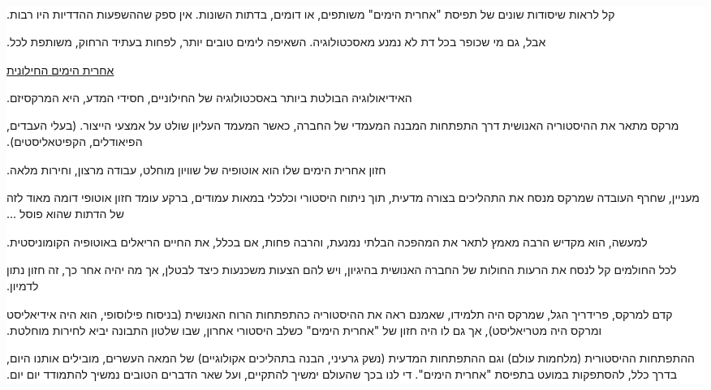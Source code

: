 <span dir="rtl">קל לראות שיסודות שונים של תפיסת "אחרית הימים" משותפים,
או דומים, בדתות השונות. אין ספק שההשפעות ההדדיות היו רבות.</span>

<span dir="rtl">אבל, גם מי שכופר בכל דת לא נמנע מאסכטולוגיה. השאיפה
לימים טובים יותר, לפחות בעתיד הרחוק, משותפת לכל.</span>

<span dir="ltr"></span>

<span dir="rtl"><u>אחרית הימים החילונית</u></span>

<span dir="rtl">האידיאולוגיה הבולטת ביותר באסכטולוגיה של החילוניים,
חסידי המדע, היא המרקסיזם.</span>

<span dir="rtl">מרקס מתאר את ההיסטוריה האנושית דרך התפתחות המבנה המעמדי
של החברה, כאשר המעמד העליון שולט על אמצעי הייצור. (בעלי העבדים,
הפיאודלים, הקפיטאליסטים).</span>

<span dir="rtl">חזון אחרית הימים שלו הוא אוטופיה של שוויון מוחלט, עבודה
מרצון, וחירות מלאה.</span>

<span dir="rtl">מעניין, שחרף העובדה שמרקס מנסח את התהליכים בצורה מדעית,
תוך ניתוח היסטורי וכלכלי במאות עמודים, ברקע עומד חזון אוטופי דומה מאוד
לזה של הדתות שהוא פוסל ...</span>

<span dir="rtl">למעשה, הוא מקדיש הרבה מאמץ לתאר את המהפכה הבלתי נמנעת,
והרבה פחות, אם בכלל, את החיים הריאלים באוטופיה הקומוניסטית.</span>

<span dir="rtl">לכל החולמים קל לנסח את הרעות החולות של החברה האנושית
בהיגיון, ויש להם הצעות משכנעות כיצד לבטלן, אך מה יהיה אחר כך, זה חזון
נתון לדמיון.</span>

<span dir="ltr"></span>

<span dir="rtl">קדם למרקס, פרידריך הגל, שמרקס היה תלמידו, שאמנם ראה את
ההיסטוריה כהתפתחות הרוח האנושית (בניסוח פילוסופי, הוא היה אידיאליסט
ומרקס היה מטריאליסט), אך גם לו היה חזון של "אחרית הימים" כשלב היסטורי
אחרון, שבו שלטון התבונה יביא לחירות מוחלטת.</span>

<span dir="ltr"></span>

<span dir="rtl">ההתפתחות ההיסטורית (מלחמות עולם) וגם ההתפתחות המדעית
(נשק גרעיני, הבנה בתהליכים אקולוגיים) של המאה העשרים, מובילים אותנו
היום, בדרך כלל, להסתפקות במועט בתפיסת "אחרית הימים". די לנו בכך שהעולם
ימשיך להתקיים, ועל שאר הדברים הטובים נמשיך להתמודד יום יום.</span>

<span dir="ltr"></span>
